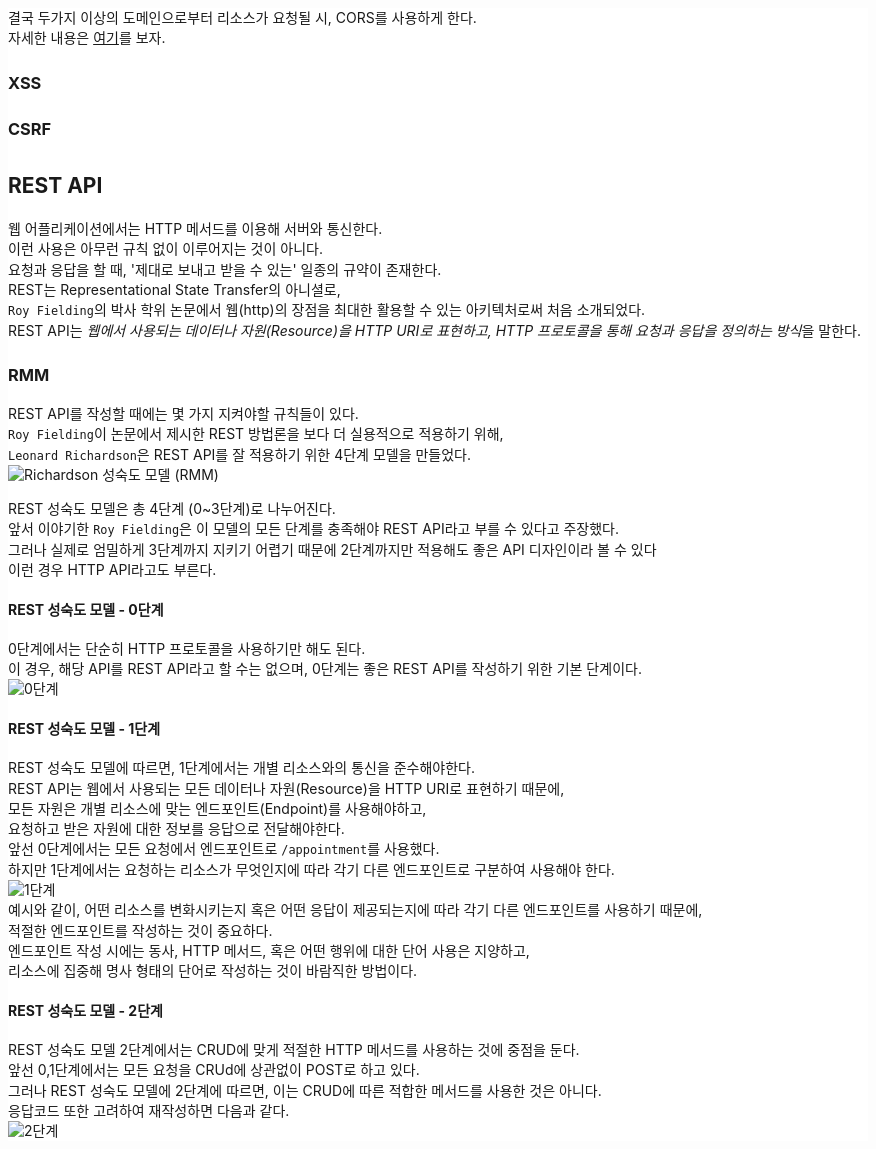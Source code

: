 결국 두가지 이상의 도메인으로부터 리소스가 요청될 시, CORS를 사용하게 한다.  
자세한 내용은 [여기](https://developer.mozilla.org/en-US/docs/Web/HTTP/CORS)를 보자.  


### XSS


### CSRF


## REST API
웹 어플리케이션에서는 HTTP 메서드를 이용해 서버와 통신한다.  
이런 사용은 아무런 규칙 없이 이루어지는 것이 아니다.  
요청과 응답을 할 때, '제대로 보내고 받을 수 있는' 일종의 규약이 존재한다.  
REST는 Representational State Transfer의 아니셜로,  
`Roy Fielding`의 박사 학위 논문에서 웹(http)의 장점을 최대한 활용할 수 있는 아키텍처로써 처음 소개되었다.  
REST API는 *웹에서 사용되는 데이터나 자원(Resource)을 HTTP URI로 표현하고, HTTP 프로토콜을 통해 요청과 응답을 정의하는 방식*을 말한다.  

### RMM
REST API를 작성할 때에는 몇 가지 지켜야할 규칙들이 있다.  
`Roy Fielding`이 논문에서 제시한 REST 방법론을 보다 더 실용적으로 적용하기 위해,  
`Leonard Richardson`은 REST API를 잘 적용하기 위한 4단계 모델을 만들었다.  
![Richardson 성숙도 모델 (RMM)]()

REST 성숙도 모델은 총 4단계 (0~3단계)로 나누어진다.  
앞서 이야기한 `Roy Fielding`은 이 모델의 모든 단계를 충족해야 REST API라고 부를 수 있다고 주장했다.  
그러나 실제로 엄밀하게 3단계까지 지키기 어렵기 때문에 2단계까지만 적용해도 좋은 API 디자인이라 볼 수 있다  
이런 경우 HTTP API라고도 부른다.  

#### REST 성숙도 모델 - 0단계
0단계에서는 단순히 HTTP 프로토콜을 사용하기만 해도 된다.  
이 경우, 해당 API를 REST API라고 할 수는 없으며, 0단계는 좋은 REST API를 작성하기 위한 기본 단계이다.  
![0단계]()  

#### REST 성숙도 모델 - 1단계
REST 성숙도 모델에 따르면, 1단계에서는 개별 리소스와의 통신을 준수해야한다.  
REST API는 웹에서 사용되는 모든 데이터나 자원(Resource)을 HTTP URI로 표현하기 때문에,  
모든 자원은 개별 리소스에 맞는 엔드포인트(Endpoint)를 사용해야하고,  
요청하고 받은 자원에 대한 정보를 응답으로 전달해야한다.  
앞선 0단계에서는 모든 요청에서 엔드포인트로 `/appointment`를 사용했다.  
하지만 1단계에서는 요청하는 리소스가 무엇인지에 따라 각기 다른 엔드포인트로 구분하여 사용해야 한다.  
![1단계]()  
예시와 같이, 어떤 리소스를 변화시키는지 혹은 어떤 응답이 제공되는지에 따라 각기 다른 엔드포인트를 사용하기 때문에,  
적절한 엔드포인트를 작성하는 것이 중요하다.  
엔드포인트 작성 시에는 동사, HTTP 메서드, 혹은 어떤 행위에 대한 단어 사용은 지양하고,  
리소스에 집중해 명사 형태의 단어로 작성하는 것이 바람직한 방법이다.  

#### REST 성숙도 모델 - 2단계
REST 성숙도 모델 2단계에서는 CRUD에 맞게 적절한 HTTP 메서드를 사용하는 것에 중점을 둔다.  
앞선 0,1단계에서는 모든 요청을 CRUd에 상관없이 POST로 하고 있다.  
그러나 REST 성숙도 모델에 2단계에 따르면, 이는 CRUD에 따른 적합한 메서드를 사용한 것은 아니다.  
응답코드 또한 고려하여 재작성하면 다음과 같다.  
![2단계]()  
